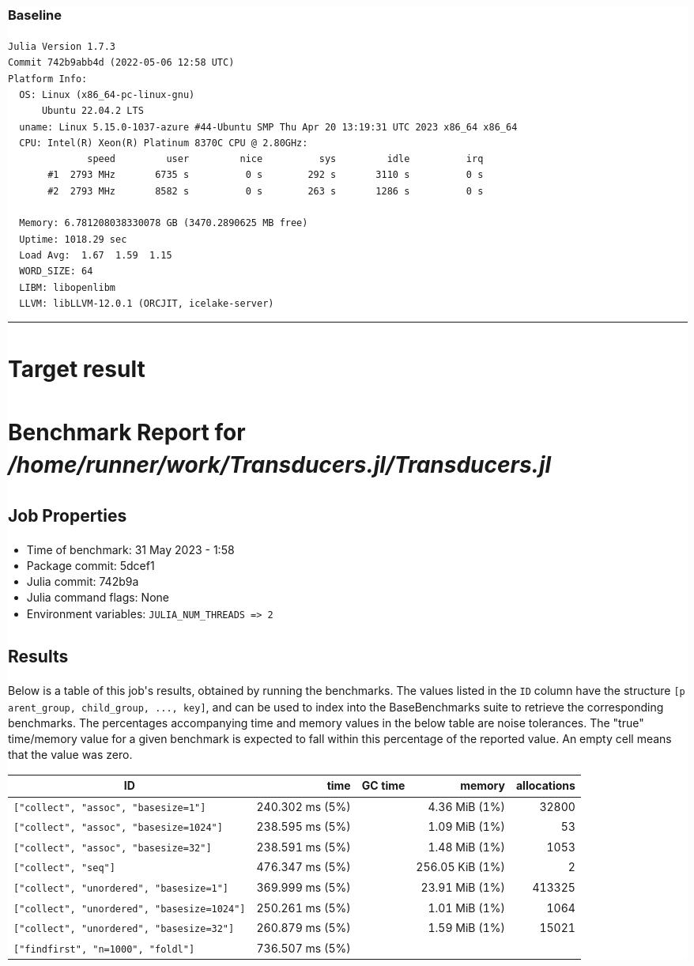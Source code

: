 ### Baseline
```
Julia Version 1.7.3
Commit 742b9abb4d (2022-05-06 12:58 UTC)
Platform Info:
  OS: Linux (x86_64-pc-linux-gnu)
      Ubuntu 22.04.2 LTS
  uname: Linux 5.15.0-1037-azure #44-Ubuntu SMP Thu Apr 20 13:19:31 UTC 2023 x86_64 x86_64
  CPU: Intel(R) Xeon(R) Platinum 8370C CPU @ 2.80GHz: 
              speed         user         nice          sys         idle          irq
       #1  2793 MHz       6735 s          0 s        292 s       3110 s          0 s
       #2  2793 MHz       8582 s          0 s        263 s       1286 s          0 s
       
  Memory: 6.781208038330078 GB (3470.2890625 MB free)
  Uptime: 1018.29 sec
  Load Avg:  1.67  1.59  1.15
  WORD_SIZE: 64
  LIBM: libopenlibm
  LLVM: libLLVM-12.0.1 (ORCJIT, icelake-server)
```

---
# Target result
# Benchmark Report for */home/runner/work/Transducers.jl/Transducers.jl*

## Job Properties
* Time of benchmark: 31 May 2023 - 1:58
* Package commit: 5dcef1
* Julia commit: 742b9a
* Julia command flags: None
* Environment variables: `JULIA_NUM_THREADS => 2`

## Results
Below is a table of this job's results, obtained by running the benchmarks.
The values listed in the `ID` column have the structure `[parent_group, child_group, ..., key]`, and can be used to
index into the BaseBenchmarks suite to retrieve the corresponding benchmarks.
The percentages accompanying time and memory values in the below table are noise tolerances. The "true"
time/memory value for a given benchmark is expected to fall within this percentage of the reported value.
An empty cell means that the value was zero.

| ID                                                  | time            | GC time | memory          | allocations |
|-----------------------------------------------------|----------------:|--------:|----------------:|------------:|
| `["collect", "assoc", "basesize=1"]`                | 240.302 ms (5%) |         |   4.36 MiB (1%) |       32800 |
| `["collect", "assoc", "basesize=1024"]`             | 238.595 ms (5%) |         |   1.09 MiB (1%) |          53 |
| `["collect", "assoc", "basesize=32"]`               | 238.591 ms (5%) |         |   1.48 MiB (1%) |        1053 |
| `["collect", "seq"]`                                | 476.347 ms (5%) |         | 256.05 KiB (1%) |           2 |
| `["collect", "unordered", "basesize=1"]`            | 369.999 ms (5%) |         |  23.91 MiB (1%) |      413325 |
| `["collect", "unordered", "basesize=1024"]`         | 250.261 ms (5%) |         |   1.01 MiB (1%) |        1064 |
| `["collect", "unordered", "basesize=32"]`           | 260.879 ms (5%) |         |   1.59 MiB (1%) |       15021 |
| `["findfirst", "n=1000", "foldl"]`                  | 736.507 ms (5%) |         |                 |             |